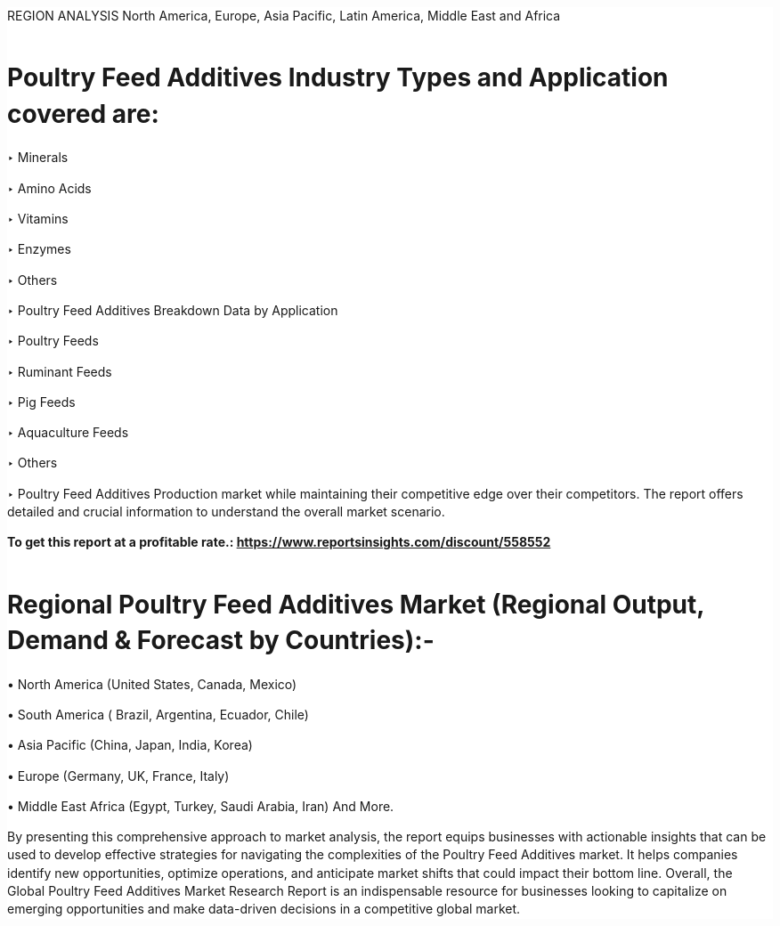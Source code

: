 </tr>
<tr>
<td>REGION ANALYSIS</td>
<td>North America, Europe, Asia Pacific, Latin America, Middle East and Africa</td>
</tr>
</table>

# <strong>Poultry Feed Additives Industry Types and Application covered are:</strong>

‣ Minerals

   ‣ Amino Acids

   ‣ Vitamins

   ‣ Enzymes

   ‣ Others

‣ Poultry Feed Additives Breakdown Data by Application

   ‣ Poultry Feeds

   ‣ Ruminant Feeds

   ‣ Pig Feeds

   ‣ Aquaculture Feeds

   ‣ Others

   ‣ Poultry Feed Additives Production market while maintaining their competitive edge over their competitors. The report offers detailed and crucial information to understand the overall market scenario.

<strong>To get this report at a profitable rate.: <a href=https://www.reportsinsights.com/discount/558552>https://www.reportsinsights.com/discount/558552</a></strong></font>

# <strong>Regional Poultry Feed Additives Market (Regional Output, Demand &amp; Forecast by Countries):-</strong>

• North America (United States, Canada, Mexico)

• South America ( Brazil, Argentina, Ecuador, Chile)

• Asia Pacific (China, Japan, India, Korea)

• Europe (Germany, UK, France, Italy)

• Middle East Africa (Egypt, Turkey, Saudi Arabia, Iran) And More.

By presenting this comprehensive approach to market analysis, the report equips businesses with actionable insights that can be used to develop effective strategies for navigating the complexities of the Poultry Feed Additives market. It helps companies identify new opportunities, optimize operations, and anticipate market shifts that could impact their bottom line. Overall, the Global Poultry Feed Additives Market Research Report is an indispensable resource for businesses looking to capitalize on emerging opportunities and make data-driven decisions in a competitive global market.
